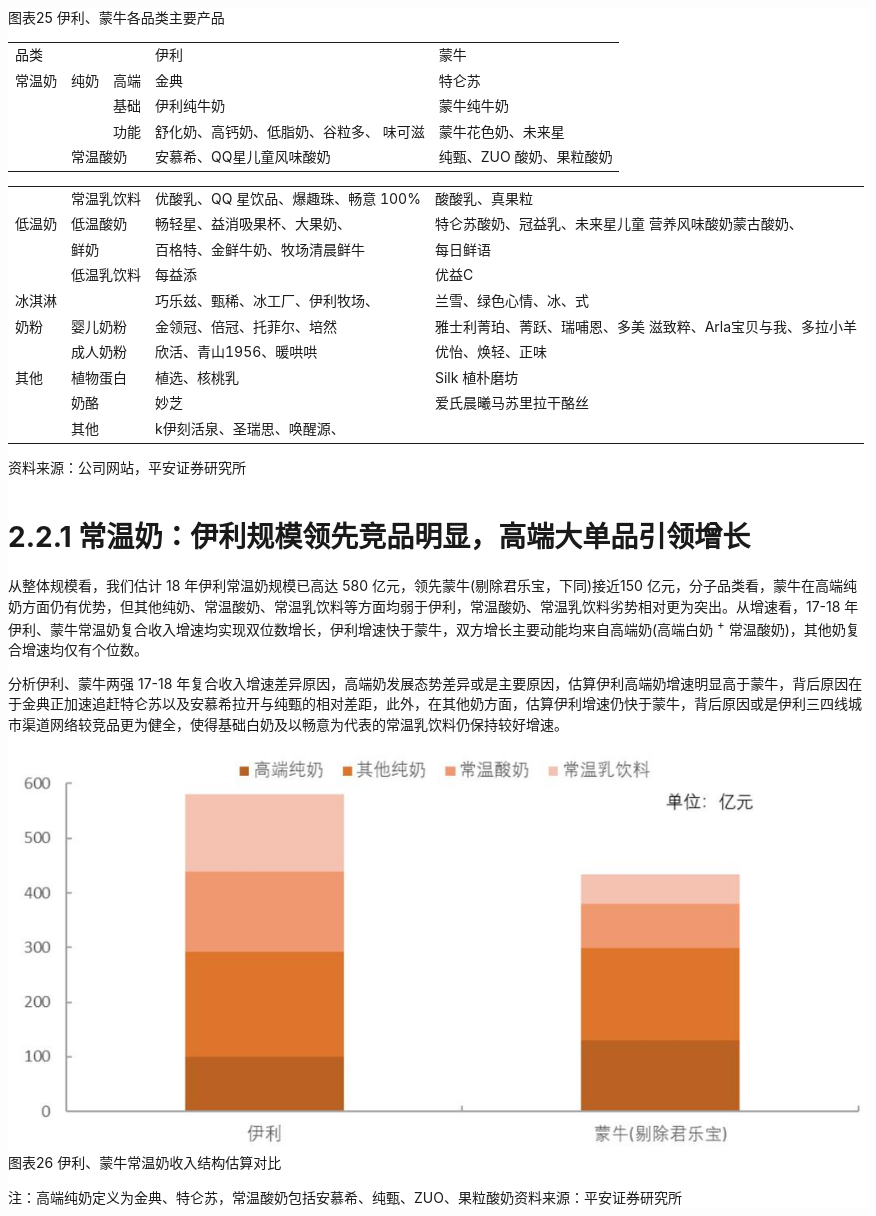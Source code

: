 图表25 伊利、蒙牛各品类主要产品  

<table><tr><td colspan="3">品类</td><td>伊利</td><td>蒙牛</td></tr><tr><td rowspan="4">常温奶</td><td rowspan="3">纯奶</td><td>高端</td><td>金典</td><td>特仑苏</td></tr><tr><td>基础</td><td>伊利纯牛奶</td><td>蒙牛纯牛奶</td></tr><tr><td>功能</td><td>舒化奶、高钙奶、低脂奶、谷粒多、 味可滋</td><td>蒙牛花色奶、未来星</td></tr><tr><td colspan="2">常温酸奶</td><td>安慕希、QQ星儿童风味酸奶</td><td>纯甄、ZUO 酸奶、果粒酸奶</td></tr></table>

<table><tr><td></td><td>常温乳饮料</td><td>优酸乳、QQ 星饮品、爆趣珠、畅意 100%</td><td>酸酸乳、真果粒</td></tr><tr><td rowspan="3">低温奶</td><td>低温酸奶</td><td>畅轻星、益消吸果杯、大果奶、</td><td>特仑苏酸奶、冠益乳、未来星儿童 营养风味酸奶蒙古酸奶、</td></tr><tr><td>鲜奶</td><td>百格特、金鲜牛奶、牧场清晨鲜牛</td><td>每日鲜语</td></tr><tr><td>低温乳饮料</td><td>每益添</td><td>优益C</td></tr><tr><td colspan="2">冰淇淋</td><td>巧乐兹、甄稀、冰工厂、伊利牧场、</td><td>兰雪、绿色心情、冰、式</td></tr><tr><td rowspan="2">奶粉</td><td>婴儿奶粉</td><td>金领冠、倍冠、托菲尔、培然</td><td>雅士利菁珀、菁跃、瑞哺恩、多美 滋致粹、Arla宝贝与我、多拉小羊</td></tr><tr><td>成人奶粉</td><td>欣活、青山1956、暖哄哄</td><td>优怡、焕轻、正味</td></tr><tr><td rowspan="3">其他</td><td>植物蛋白</td><td>植选、核桃乳</td><td>Silk 植朴磨坊</td></tr><tr><td>奶酪</td><td>妙芝</td><td>爱氏晨曦马苏里拉干酪丝</td></tr><tr><td>其他</td><td>k伊刻活泉、圣瑞思、唤醒源、</td><td></td></tr></table>

资料来源：公司网站，平安证券研究所

# 2.2.1 常温奶：伊利规模领先竞品明显，高端大单品引领增长

从整体规模看，我们估计 18 年伊利常温奶规模已高达 580 亿元，领先蒙牛(剔除君乐宝，下同)接近150 亿元，分子品类看，蒙牛在高端纯奶方面仍有优势，但其他纯奶、常温酸奶、常温乳饮料等方面均弱于伊利，常温酸奶、常温乳饮料劣势相对更为突出。从增速看，17-18 年伊利、蒙牛常温奶复合收入增速均实现双位数增长，伊利增速快于蒙牛，双方增长主要动能均来自高端奶(高端白奶 $^ +$ 常温酸奶)，其他奶复合增速均仅有个位数。

分析伊利、蒙牛两强 17-18 年复合收入增速差异原因，高端奶发展态势差异或是主要原因，估算伊利高端奶增速明显高于蒙牛，背后原因在于金典正加速追赶特仑苏以及安慕希拉开与纯甄的相对差距，此外，在其他奶方面，估算伊利增速仍快于蒙牛，背后原因或是伊利三四线城市渠道网络较竞品更为健全，使得基础白奶及以畅意为代表的常温乳饮料仍保持较好增速。

![](images/5165553eae37b0e385c7d0e907c981897dcf989a5ca47ed597e56e1274ec1dd3.jpg)  
图表26 伊利、蒙牛常温奶收入结构估算对比

注：高端纯奶定义为金典、特仑苏，常温酸奶包括安慕希、纯甄、ZUO、果粒酸奶资料来源：平安证券研究所
